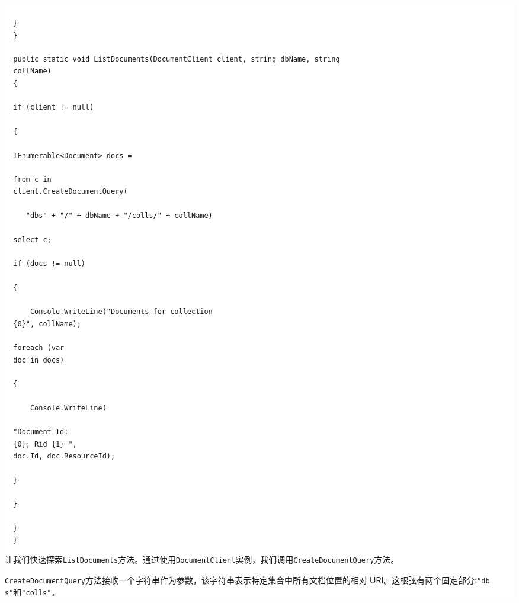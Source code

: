 ```

  }
  }

  public static void ListDocuments(DocumentClient client, string dbName, string
  collName)
  {

  if (client != null)

  {

  IEnumerable<Document> docs =

  from c in
  client.CreateDocumentQuery(

     "dbs" + "/" + dbName + "/colls/" + collName)

  select c;

  if (docs != null)

  {

      Console.WriteLine("Documents for collection
  {0}", collName);

  foreach (var
  doc in docs)

  {

      Console.WriteLine(

  "Document Id:
  {0}; Rid {1} ",
  doc.Id, doc.ResourceId);

  }

  }

  }
  }

```

让我们快速探索`ListDocuments`方法。通过使用`DocumentClient`实例，我们调用`CreateDocumentQuery`方法。

`CreateDocumentQuery`方法接收一个字符串作为参数，该字符串表示特定集合中所有文档位置的相对 URI。这根弦有两个固定部分:`"dbs"`和`"colls"`。
